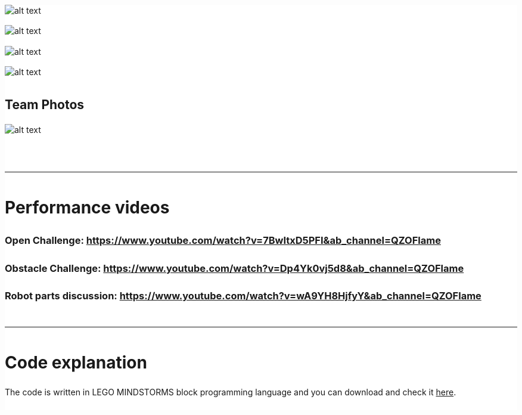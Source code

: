   ![alt text](https://github.com/QZOFlameFE/FE2024_1st_repo_ByFlame/blob/main/Vehicle_photos/QZOFlameback.jpeg)
    
  </td>
  <td width=50%>
    
  ![alt text](https://github.com/QZOFlameFE/FE2024_1st_repo_ByFlame/blob/main/Vehicle_photos/QZOFlameright.jpeg)
    
  </td>
</tr>
<tr>
  <td width=50%>
    
  ![alt text](https://github.com/QZOFlameFE/FE2024_1st_repo_ByFlame/blob/main/Vehicle_photos/QZOFlametop.jpeg)
    
  </td>
  <td width=50%>
    
  ![alt text](https://github.com/QZOFlameFE/FE2024_1st_repo_ByFlame/blob/main/Vehicle_photos/QZOFlamebottom.jpeg)
    
  </td>
</tr>
</table>







## Team Photos
![alt text](https://github.com/QZOFlameFE/FE2024_1st_repo_ByFlame/blob/main/Team_photos/official-photos/team.jpg)
</br>
</br>
# <hr/>


# Performance videos
### Open Challenge: https://www.youtube.com/watch?v=7BwItxD5PFI&ab_channel=QZOFlame </br>
### Obstacle Challenge: https://www.youtube.com/watch?v=Dp4Yk0vj5d8&ab_channel=QZOFlame </br>
### Robot parts discussion: https://www.youtube.com/watch?v=wA9YH8HjfyY&ab_channel=QZOFlame</br>
# <hr/>



# Code explanation
The code is written in LEGO MINDSTORMS block programming language and you can download and check it 
<a href="https://github.com/QZOFlameFE/FE2025_1st_repo_ByFlame/blob/main/Instructions/OBSTACLE_CHALLENGE2024YA.ev3">here</a>. </br> </br>
